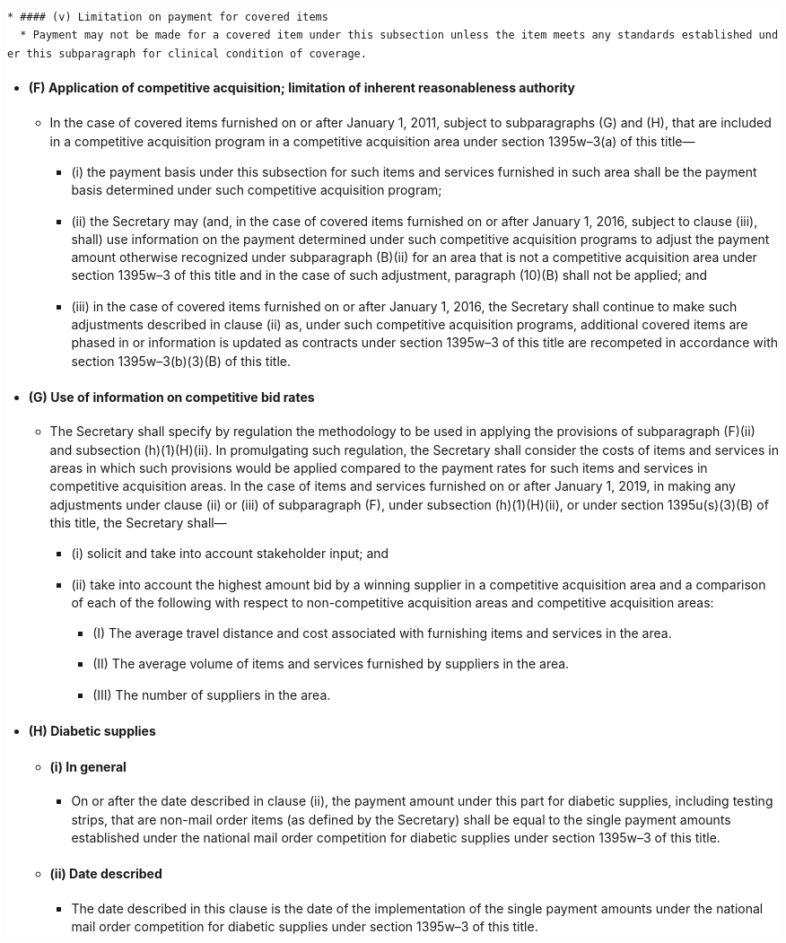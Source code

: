     * #### (v) Limitation on payment for covered items
      * Payment may not be made for a covered item under this subsection unless the item meets any standards established under this subparagraph for clinical condition of coverage.

  * #### (F) Application of competitive acquisition; limitation of inherent reasonableness authority
    * In the case of covered items furnished on or after January 1, 2011, subject to subparagraphs (G) and (H), that are included in a competitive acquisition program in a competitive acquisition area under section 1395w–3(a) of this title—

      * (i) the payment basis under this subsection for such items and services furnished in such area shall be the payment basis determined under such competitive acquisition program;

      * (ii) the Secretary may (and, in the case of covered items furnished on or after January 1, 2016, subject to clause (iii), shall) use information on the payment determined under such competitive acquisition programs to adjust the payment amount otherwise recognized under subparagraph (B)(ii) for an area that is not a competitive acquisition area under section 1395w–3 of this title and in the case of such adjustment, paragraph (10)(B) shall not be applied; and

      * (iii) in the case of covered items furnished on or after January 1, 2016, the Secretary shall continue to make such adjustments described in clause (ii) as, under such competitive acquisition programs, additional covered items are phased in or information is updated as contracts under section 1395w–3 of this title are recompeted in accordance with section 1395w–3(b)(3)(B) of this title.

  * #### (G) Use of information on competitive bid rates
    * The Secretary shall specify by regulation the methodology to be used in applying the provisions of subparagraph (F)(ii) and subsection (h)(1)(H)(ii). In promulgating such regulation, the Secretary shall consider the costs of items and services in areas in which such provisions would be applied compared to the payment rates for such items and services in competitive acquisition areas. In the case of items and services furnished on or after January 1, 2019, in making any adjustments under clause (ii) or (iii) of subparagraph (F), under subsection (h)(1)(H)(ii), or under section 1395u(s)(3)(B) of this title, the Secretary shall—

      * (i) solicit and take into account stakeholder input; and

      * (ii) take into account the highest amount bid by a winning supplier in a competitive acquisition area and a comparison of each of the following with respect to non-competitive acquisition areas and competitive acquisition areas:

        * (I) The average travel distance and cost associated with furnishing items and services in the area.

        * (II) The average volume of items and services furnished by suppliers in the area.

        * (III) The number of suppliers in the area.

  * #### (H) Diabetic supplies
    * #### (i) In general
      * On or after the date described in clause (ii), the payment amount under this part for diabetic supplies, including testing strips, that are non-mail order items (as defined by the Secretary) shall be equal to the single payment amounts established under the national mail order competition for diabetic supplies under section 1395w–3 of this title.

    * #### (ii) Date described
      * The date described in this clause is the date of the implementation of the single payment amounts under the national mail order competition for diabetic supplies under section 1395w–3 of this title.
